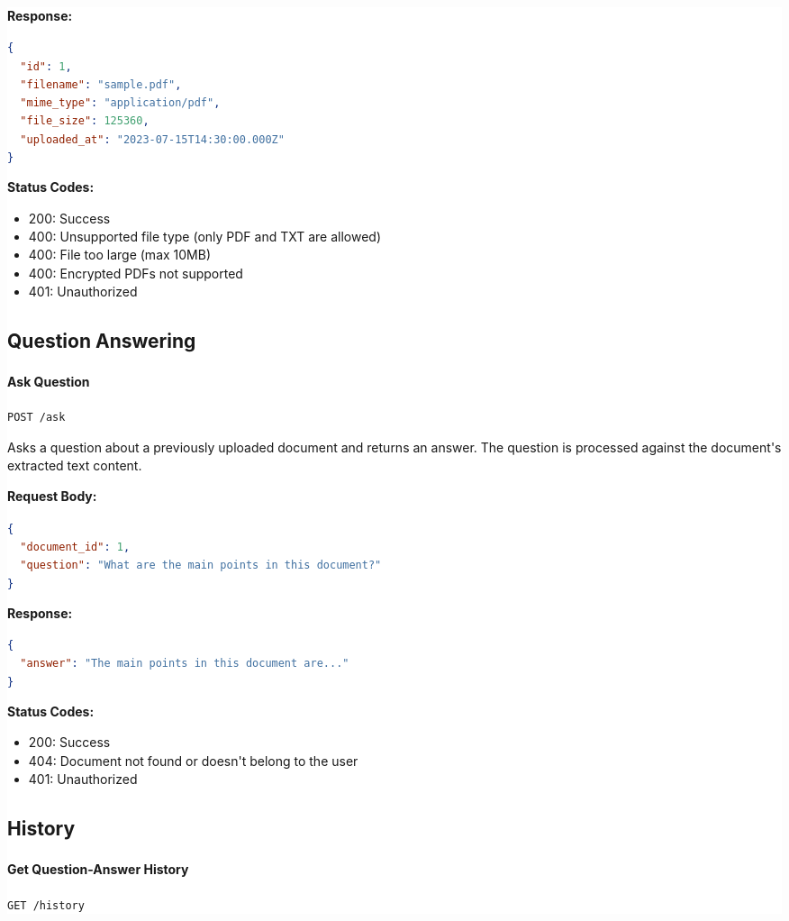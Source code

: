 **Response:**
```json
{
  "id": 1,
  "filename": "sample.pdf",
  "mime_type": "application/pdf",
  "file_size": 125360,
  "uploaded_at": "2023-07-15T14:30:00.000Z"
}
```

**Status Codes:**
- 200: Success
- 400: Unsupported file type (only PDF and TXT are allowed)
- 400: File too large (max 10MB)
- 400: Encrypted PDFs not supported
- 401: Unauthorized

## Question Answering

#### Ask Question

```
POST /ask
```

Asks a question about a previously uploaded document and returns an answer. The question is processed against the document's extracted text content.

**Request Body:**
```json
{
  "document_id": 1,
  "question": "What are the main points in this document?"
}
```

**Response:**
```json
{
  "answer": "The main points in this document are..."
}
```

**Status Codes:**
- 200: Success
- 404: Document not found or doesn't belong to the user
- 401: Unauthorized

## History

#### Get Question-Answer History

```
GET /history
```
